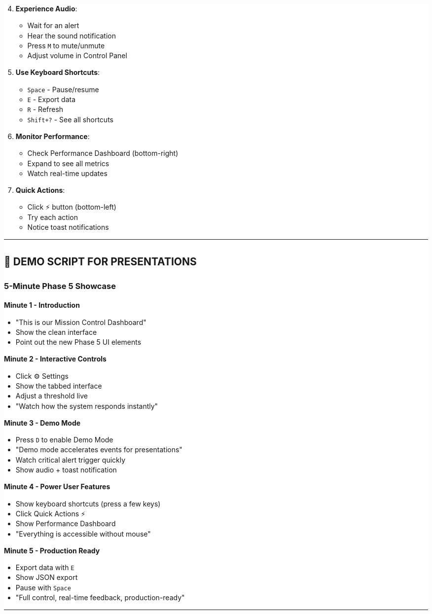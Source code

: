 4. **Experience Audio**:
   - Wait for an alert
   - Hear the sound notification
   - Press `M` to mute/unmute
   - Adjust volume in Control Panel

5. **Use Keyboard Shortcuts**:
   - `Space` - Pause/resume
   - `E` - Export data
   - `R` - Refresh
   - `Shift+?` - See all shortcuts

6. **Monitor Performance**:
   - Check Performance Dashboard (bottom-right)
   - Expand to see all metrics
   - Watch real-time updates

7. **Quick Actions**:
   - Click ⚡ button (bottom-left)
   - Try each action
   - Notice toast notifications

---

## 🎯 **DEMO SCRIPT FOR PRESENTATIONS**

### **5-Minute Phase 5 Showcase**

**Minute 1 - Introduction**
- "This is our Mission Control Dashboard"
- Show the clean interface
- Point out the new Phase 5 UI elements

**Minute 2 - Interactive Controls**
- Click ⚙️ Settings
- Show the tabbed interface
- Adjust a threshold live
- "Watch how the system responds instantly"

**Minute 3 - Demo Mode**
- Press `D` to enable Demo Mode
- "Demo mode accelerates events for presentations"
- Watch critical alert trigger quickly
- Show audio + toast notification

**Minute 4 - Power User Features**
- Show keyboard shortcuts (press a few keys)
- Click Quick Actions ⚡
- Show Performance Dashboard
- "Everything is accessible without mouse"

**Minute 5 - Production Ready**
- Export data with `E`
- Show JSON export
- Pause with `Space`
- "Full control, real-time feedback, production-ready"

---